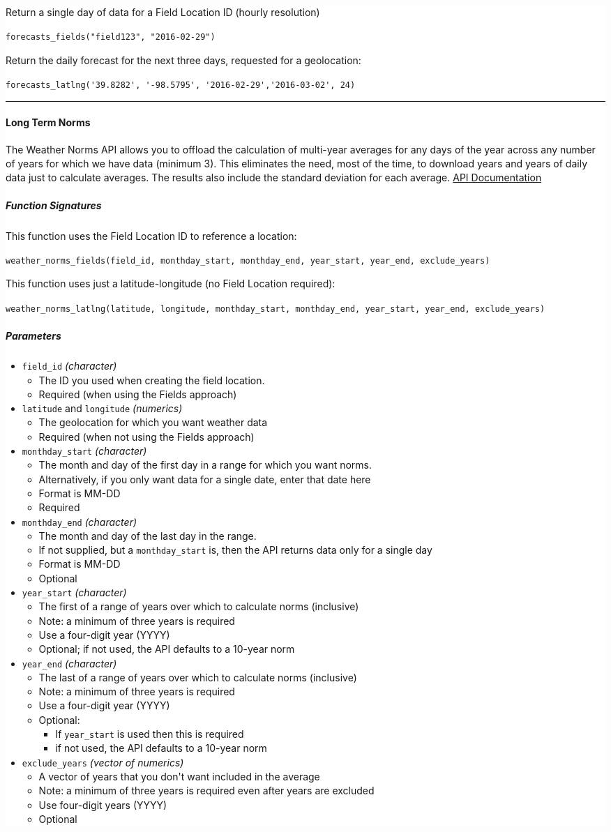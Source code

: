 Return a single day of data for a Field Location ID (hourly resolution)

    forecasts_fields("field123", "2016-02-29")

Return the daily forecast for the next three days, requested for a geolocation: 

    forecasts_latlng('39.8282', '-98.5795', '2016-02-29','2016-03-02', 24)


- - - - - - - - - - - - - - - - - - - - - - - - - - - - - - - - - - - - - - -

#### Long Term Norms 

The Weather Norms API allows you to offload the calculation of multi-year averages for any days of the year across any number of years for which we have data (minimum 3). This eliminates the need, most of the time, to download years and years of daily data just to calculate averages. The results also include the standard deviation for each average. [API Documentation](http://developer.awhere.com/api/reference/weather/norms)

##### Function Signatures 

This function uses the Field Location ID to reference a location: 

    weather_norms_fields(field_id, monthday_start, monthday_end, year_start, year_end, exclude_years) 

This function uses just a latitude-longitude (no Field Location required): 

    weather_norms_latlng(latitude, longitude, monthday_start, monthday_end, year_start, year_end, exclude_years)

##### Parameters

* `field_id` _(character)_
	* The ID you used when creating the field location.
	* Required (when using the Fields approach) 
* `latitude` and `longitude` _(numerics)_
	* The geolocation for which you want weather data
	* Required (when not using the Fields approach) 
* `monthday_start` _(character)_
	* The month and day of the first day in a range for which you want norms.
	* Alternatively, if you only want data for a single date, enter that date here 
	* Format is MM-DD
	* Required
* `monthday_end` _(character)_
	* The month and day of the last day in the range.
	* If not supplied, but a `monthday_start` is, then the API returns data only for a single day
	* Format is MM-DD
	* Optional
* `year_start` _(character)_
	* The first of a range of years over which to calculate norms (inclusive)
	* Note: a minimum of three years is required
	* Use a four-digit year (YYYY)
	* Optional; if not used, the API defaults to a 10-year norm
* `year_end` _(character)_
	* The last of a range of years over which to calculate norms (inclusive)
	* Note: a minimum of three years is required
	* Use a four-digit year (YYYY)
	* Optional:
		* If `year_start` is used then this is required
		* if not used, the API defaults to a 10-year norm
* `exclude_years` _(vector of numerics)_
	* A vector of years that you don't want included in the average
	* Note: a minimum of three years is required even after years are excluded
	* Use four-digit years (YYYY)
	* Optional

